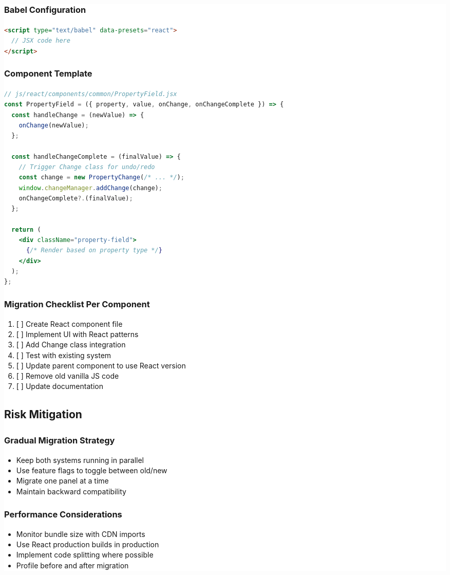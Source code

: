 ### Babel Configuration
```html
<script type="text/babel" data-presets="react">
  // JSX code here
</script>
```

### Component Template
```jsx
// js/react/components/common/PropertyField.jsx
const PropertyField = ({ property, value, onChange, onChangeComplete }) => {
  const handleChange = (newValue) => {
    onChange(newValue);
  };

  const handleChangeComplete = (finalValue) => {
    // Trigger Change class for undo/redo
    const change = new PropertyChange(/* ... */);
    window.changeManager.addChange(change);
    onChangeComplete?.(finalValue);
  };

  return (
    <div className="property-field">
      {/* Render based on property type */}
    </div>
  );
};
```

### Migration Checklist Per Component
1. [ ] Create React component file
2. [ ] Implement UI with React patterns
3. [ ] Add Change class integration
4. [ ] Test with existing system
5. [ ] Update parent component to use React version
6. [ ] Remove old vanilla JS code
7. [ ] Update documentation

## Risk Mitigation

### Gradual Migration Strategy
- Keep both systems running in parallel
- Use feature flags to toggle between old/new
- Migrate one panel at a time
- Maintain backward compatibility

### Performance Considerations
- Monitor bundle size with CDN imports
- Use React production builds in production
- Implement code splitting where possible
- Profile before and after migration

